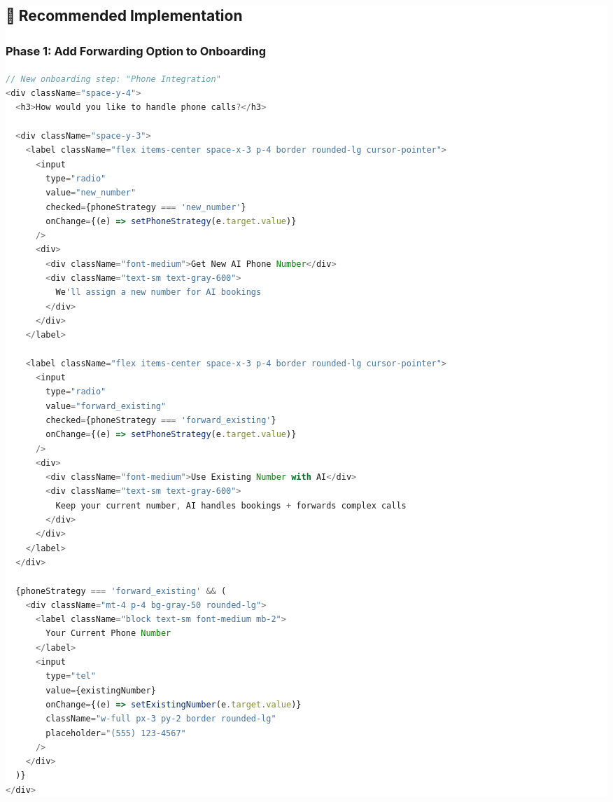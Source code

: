 ## 🎯 **Recommended Implementation**

### **Phase 1: Add Forwarding Option to Onboarding**

```javascript
// New onboarding step: "Phone Integration"
<div className="space-y-4">
  <h3>How would you like to handle phone calls?</h3>
  
  <div className="space-y-3">
    <label className="flex items-center space-x-3 p-4 border rounded-lg cursor-pointer">
      <input 
        type="radio" 
        value="new_number"
        checked={phoneStrategy === 'new_number'}
        onChange={(e) => setPhoneStrategy(e.target.value)}
      />
      <div>
        <div className="font-medium">Get New AI Phone Number</div>
        <div className="text-sm text-gray-600">
          We'll assign a new number for AI bookings
        </div>
      </div>
    </label>
    
    <label className="flex items-center space-x-3 p-4 border rounded-lg cursor-pointer">
      <input 
        type="radio" 
        value="forward_existing"
        checked={phoneStrategy === 'forward_existing'}
        onChange={(e) => setPhoneStrategy(e.target.value)}
      />
      <div>
        <div className="font-medium">Use Existing Number with AI</div>
        <div className="text-sm text-gray-600">
          Keep your current number, AI handles bookings + forwards complex calls
        </div>
      </div>
    </label>
  </div>
  
  {phoneStrategy === 'forward_existing' && (
    <div className="mt-4 p-4 bg-gray-50 rounded-lg">
      <label className="block text-sm font-medium mb-2">
        Your Current Phone Number
      </label>
      <input
        type="tel"
        value={existingNumber}
        onChange={(e) => setExistingNumber(e.target.value)}
        className="w-full px-3 py-2 border rounded-lg"
        placeholder="(555) 123-4567"
      />
    </div>
  )}
</div>
```
